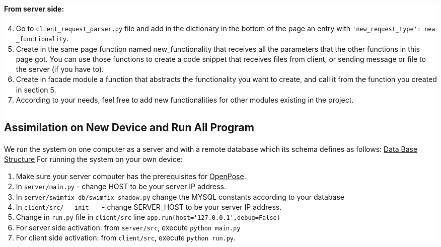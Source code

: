 #### From server side:
4. Go to `client_request_parser.py` file and add in the dictionary in the bottom of the page an entry with `'new_request_type': new_functionality`.
5. Create in the same page function named new_functionality that receives all the parameters that the other functions in this page got. You can use those functions to create a code snippet that receives files from client, or sending message or file to the server (if you have to).
6. Create in facade module a function that abstracts the functionality you want to create, and call it from the function you created in section 5.
7. According to your needs, feel free to add new functionalities for other modules existing in the project.

## Assimilation on New Device and Run All Program

We run the system on one computer as a server and with a remote database which its schema defines as follows: [Data Base Structure](#data-base-structure)
For running the system on your own device:
1. Make sure your server computer has the prerequisites for [OpenPose](https://github.com/CMU-Perceptual-Computing-Lab/openpose).
2. In `server/main.py` - change HOST to be your server IP address.
3. In `server/swimfix_db/swimfix_shadow.py` change the MYSQL constants according to your database
4. In `client/src/__ init __` - change SERVER_HOST to be your server IP address.
5. Change in `run.py` file in `client/src` line `app.run(host='127.0.0.1',debug=False)`
6. For server side activation: from `server/src`, execute `python main.py`
7. For client side activation: from `client/src`, execute `python run.py`.

